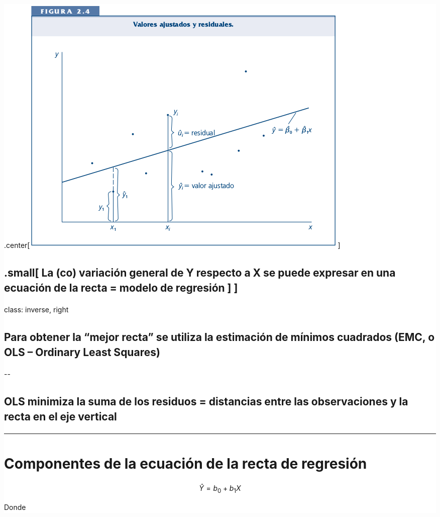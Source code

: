 .center[![:scale 70%](fig2-4woo.png)]

.small[
La (co) variación general de Y respecto a X se puede expresar en una  ecuación de la recta = **modelo de regresión**
]
]
---
class: inverse, right

## Para obtener la “mejor recta” se utiliza la estimación de mínimos cuadrados (EMC, o **OLS** – Ordinary Least Squares)

--

## OLS minimiza la suma de los **residuos** = distancias entre las observaciones y la recta en el eje vertical

---
# Componentes de la ecuación de la recta de regresión

$$\widehat{Y}=b_{0} +b_{1}X$$

Donde
